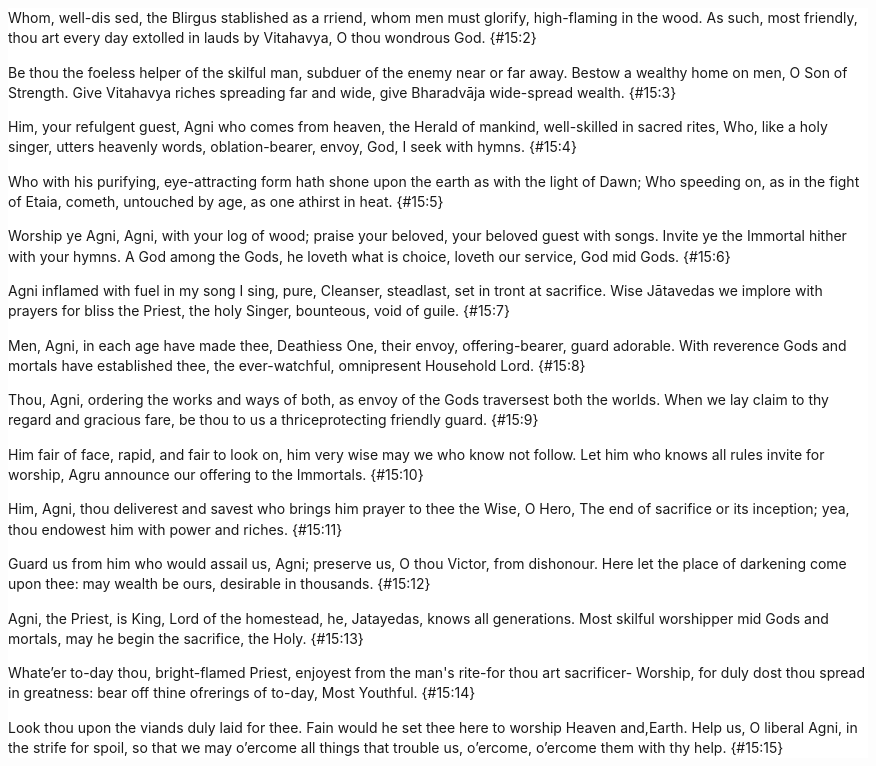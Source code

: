 Whom, well-dis sed, the Blirgus stablished as a rriend, whom men must glorify, high-flaming in the wood.
As such, most friendly, thou art every day extolled in lauds by Vitahavya, O thou wondrous God. {#15:2}

Be thou the foeless helper of the skilful man, subduer of the enemy near or far away.
Bestow a wealthy home on men, O Son of Strength. Give Vitahavya riches spreading far and wide, give Bharadvāja wide-spread wealth. {#15:3}

Him, your refulgent guest, Agni who comes from heaven, the Herald of mankind, well-skilled in sacred rites,
Who, like a holy singer, utters heavenly words, oblation-bearer, envoy, God, I seek with hymns. {#15:4}

Who with his purifying, eye-attracting form hath shone upon the earth as with the light of Dawn;
Who speeding on, as in the fight of Etaia, cometh, untouched by age, as one athirst in heat. {#15:5}

Worship ye Agni, Agni, with your log of wood; praise your beloved, your beloved guest with songs.
Invite ye the Immortal hither with your hymns. A God among the Gods, he loveth what is choice, loveth our service, God mid Gods. {#15:6}

Agni inflamed with fuel in my song I sing, pure, Cleanser, steadlast, set in tront at sacrifice.
Wise Jātavedas we implore with prayers for bliss the Priest, the holy Singer, bounteous, void of guile. {#15:7}

Men, Agni, in each age have made thee, Deathiess One, their envoy, offering-bearer, guard adorable.
With reverence Gods and mortals have established thee, the ever-watchful, omnipresent Household Lord. {#15:8}

Thou, Agni, ordering the works and ways of both, as envoy of the Gods traversest both the worlds.
When we lay claim to thy regard and gracious fare, be thou to us a thriceprotecting friendly guard. {#15:9}

Him fair of face, rapid, and fair to look on, him very wise may we who know not follow.
Let him who knows all rules invite for worship, Agru announce our offering to the Immortals. {#15:10}

Him, Agni, thou deliverest and savest who brings him prayer to thee the Wise, O Hero,
The end of sacrifice or its inception; yea, thou endowest him with power and riches. {#15:11}

Guard us from him who would assail us, Agni; preserve us, O thou Victor, from dishonour.
Here let the place of darkening come upon thee: may wealth be ours, desirable in thousands. {#15:12}

Agni, the Priest, is King, Lord of the homestead, he, Jatayedas, knows all generations.
Most skilful worshipper mid Gods and mortals, may he begin the sacrifice, the Holy. {#15:13}

Whate’er to-day thou, bright-flamed Priest, enjoyest from the man's rite-for thou art sacrificer-
Worship, for duly dost thou spread in greatness: bear off thine ofrerings of to-day, Most Youthful. {#15:14}

Look thou upon the viands duly laid for thee. Fain would he set thee here to worship Heaven and,Earth.
Help us, O liberal Agni, in the strife for spoil, so that we may o’ercome all things that trouble us, o’ercome, o’ercome them with thy help. {#15:15}

